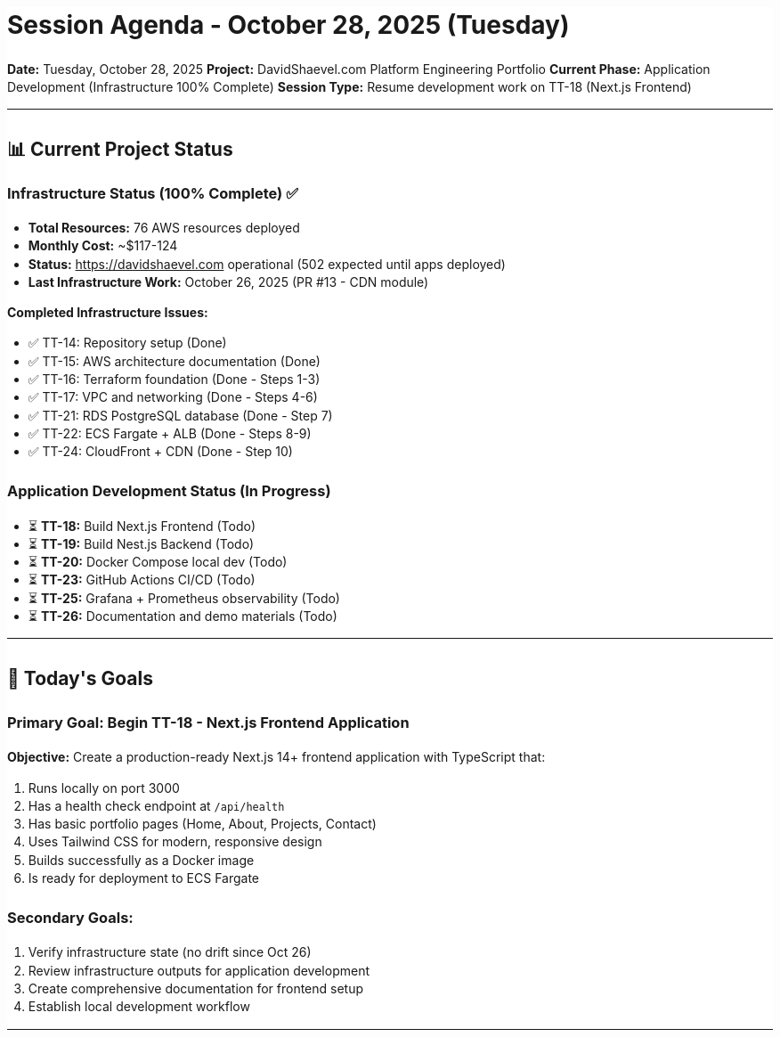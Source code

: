 # Session Agenda - October 28, 2025 (Tuesday)

**Date:** Tuesday, October 28, 2025
**Project:** DavidShaevel.com Platform Engineering Portfolio
**Current Phase:** Application Development (Infrastructure 100% Complete)
**Session Type:** Resume development work on TT-18 (Next.js Frontend)

---

## 📊 Current Project Status

### Infrastructure Status (100% Complete) ✅
- **Total Resources:** 76 AWS resources deployed
- **Monthly Cost:** ~$117-124
- **Status:** https://davidshaevel.com operational (502 expected until apps deployed)
- **Last Infrastructure Work:** October 26, 2025 (PR #13 - CDN module)

**Completed Infrastructure Issues:**
- ✅ TT-14: Repository setup (Done)
- ✅ TT-15: AWS architecture documentation (Done)
- ✅ TT-16: Terraform foundation (Done - Steps 1-3)
- ✅ TT-17: VPC and networking (Done - Steps 4-6)
- ✅ TT-21: RDS PostgreSQL database (Done - Step 7)
- ✅ TT-22: ECS Fargate + ALB (Done - Steps 8-9)
- ✅ TT-24: CloudFront + CDN (Done - Step 10)

### Application Development Status (In Progress)
- ⏳ **TT-18:** Build Next.js Frontend (Todo)
- ⏳ **TT-19:** Build Nest.js Backend (Todo)
- ⏳ **TT-20:** Docker Compose local dev (Todo)
- ⏳ **TT-23:** GitHub Actions CI/CD (Todo)
- ⏳ **TT-25:** Grafana + Prometheus observability (Todo)
- ⏳ **TT-26:** Documentation and demo materials (Todo)

---

## 🎯 Today's Goals

### Primary Goal: Begin TT-18 - Next.js Frontend Application

**Objective:** Create a production-ready Next.js 14+ frontend application with TypeScript that:
1. Runs locally on port 3000
2. Has a health check endpoint at `/api/health`
3. Has basic portfolio pages (Home, About, Projects, Contact)
4. Uses Tailwind CSS for modern, responsive design
5. Builds successfully as a Docker image
6. Is ready for deployment to ECS Fargate

### Secondary Goals:
1. Verify infrastructure state (no drift since Oct 26)
2. Review infrastructure outputs for application development
3. Create comprehensive documentation for frontend setup
4. Establish local development workflow

---